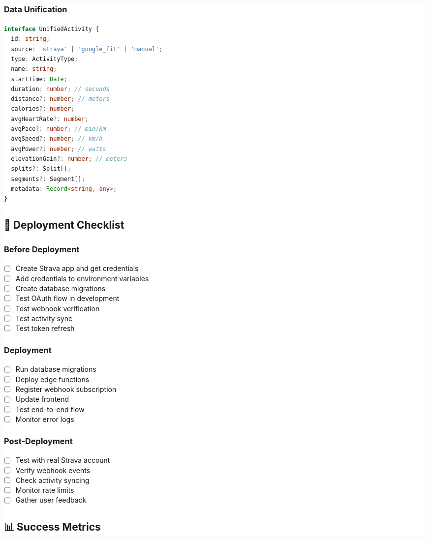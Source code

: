 ### Data Unification
```typescript
interface UnifiedActivity {
  id: string;
  source: 'strava' | 'google_fit' | 'manual';
  type: ActivityType;
  name: string;
  startTime: Date;
  duration: number; // seconds
  distance?: number; // meters
  calories?: number;
  avgHeartRate?: number;
  avgPace?: number; // min/km
  avgSpeed?: number; // km/h
  avgPower?: number; // watts
  elevationGain?: number; // meters
  splits?: Split[];
  segments?: Segment[];
  metadata: Record<string, any>;
}
```

## 🚀 Deployment Checklist

### Before Deployment
- [ ] Create Strava app and get credentials
- [ ] Add credentials to environment variables
- [ ] Create database migrations
- [ ] Test OAuth flow in development
- [ ] Test webhook verification
- [ ] Test activity sync
- [ ] Test token refresh

### Deployment
- [ ] Run database migrations
- [ ] Deploy edge functions
- [ ] Register webhook subscription
- [ ] Update frontend
- [ ] Test end-to-end flow
- [ ] Monitor error logs

### Post-Deployment
- [ ] Test with real Strava account
- [ ] Verify webhook events
- [ ] Check activity syncing
- [ ] Monitor rate limits
- [ ] Gather user feedback

## 📊 Success Metrics
